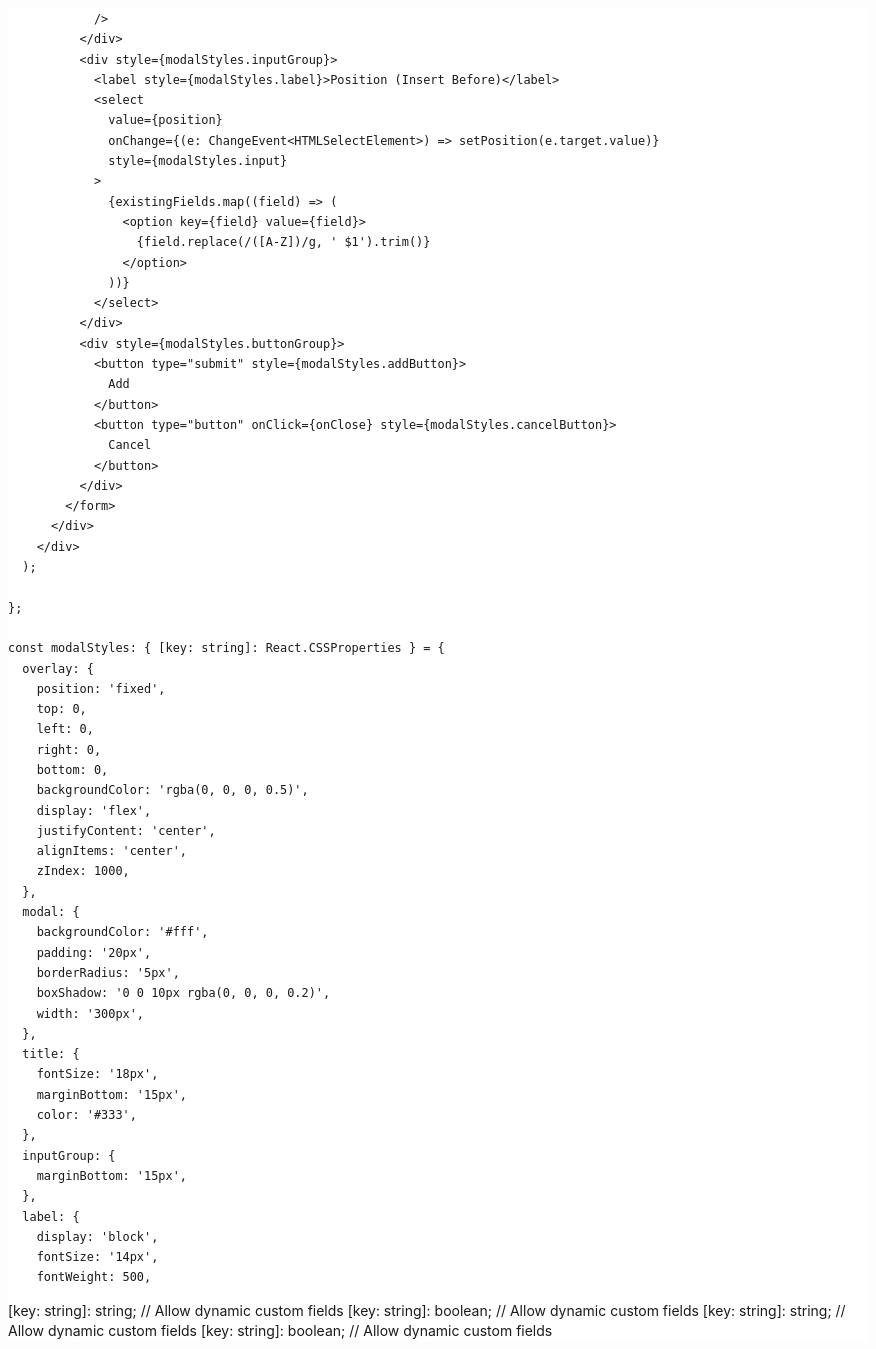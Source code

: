 ```tsx
            />
          </div>
          <div style={modalStyles.inputGroup}>
            <label style={modalStyles.label}>Position (Insert Before)</label>
            <select
              value={position}
              onChange={(e: ChangeEvent<HTMLSelectElement>) => setPosition(e.target.value)}
              style={modalStyles.input}
            >
              {existingFields.map((field) => (
                <option key={field} value={field}>
                  {field.replace(/([A-Z])/g, ' $1').trim()}
                </option>
              ))}
            </select>
          </div>
          <div style={modalStyles.buttonGroup}>
            <button type="submit" style={modalStyles.addButton}>
              Add
            </button>
            <button type="button" onClick={onClose} style={modalStyles.cancelButton}>
              Cancel
            </button>
          </div>
        </form>
      </div>
    </div>
  );

};

const modalStyles: { [key: string]: React.CSSProperties } = {
  overlay: {
    position: 'fixed',
    top: 0,
    left: 0,
    right: 0,
    bottom: 0,
    backgroundColor: 'rgba(0, 0, 0, 0.5)',
    display: 'flex',
    justifyContent: 'center',
    alignItems: 'center',
    zIndex: 1000,
  },
  modal: {
    backgroundColor: '#fff',
    padding: '20px',
    borderRadius: '5px',
    boxShadow: '0 0 10px rgba(0, 0, 0, 0.2)',
    width: '300px',
  },
  title: {
    fontSize: '18px',
    marginBottom: '15px',
    color: '#333',
  },
  inputGroup: {
    marginBottom: '15px',
  },
  label: {
    display: 'block',
    fontSize: '14px',
    fontWeight: 500,
```

  [key: string]: string; // Allow dynamic custom fields
  [key: string]: boolean; // Allow dynamic custom fields
[key: string]: string; // Allow dynamic custom fields
[key: string]: boolean; // Allow dynamic custom fields